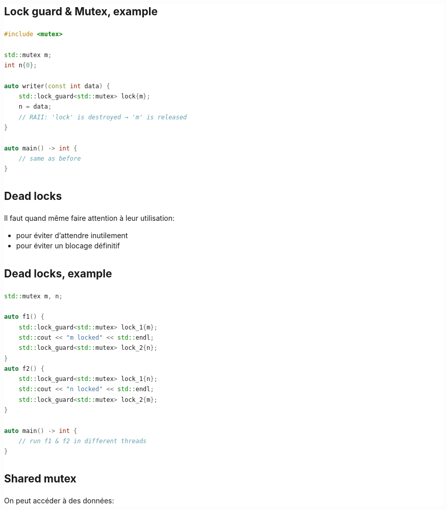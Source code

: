## Lock guard & Mutex, example

```cpp
#include <mutex>

std::mutex m;
int n{0};

auto writer(const int data) {
    std::lock_guard<std::mutex> lock{m};
    n = data;
    // RAII: 'lock' is destroyed → 'm' is released
}

auto main() -> int {
    // same as before
}
```

## Dead locks

Il faut quand même faire attention à leur utilisation:

- pour éviter d’attendre inutilement
- pour éviter un blocage définitif

## Dead locks, example

```cpp
std::mutex m, n;

auto f1() {
    std::lock_guard<std::mutex> lock_1{m};
    std::cout << "m locked" << std::endl;
    std::lock_guard<std::mutex> lock_2{n};
}
auto f2() {
    std::lock_guard<std::mutex> lock_1{n};
    std::cout << "n locked" << std::endl;
    std::lock_guard<std::mutex> lock_2{m};
}

auto main() -> int {
    // run f1 & f2 in different threads
}
```

## Shared mutex

On peut accéder à des données:
